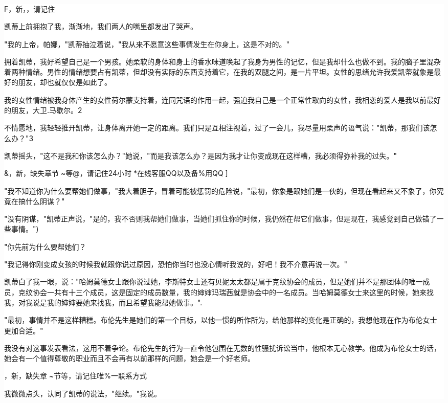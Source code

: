 F，新，，请记住



凯蒂上前拥抱了我，渐渐地，我们两人的嘴里都发出了哭声。





"我的上帝，帕娜，"凯蒂抽泣着说，"我从来不愿意这些事情发生在你身上，这是不对的。"



拥着凯蒂，我好希望自己是一个男孩。她柔软的身体和身上的香水味道唤起了我身为男性的记忆，但是我却什么也做不到。我的脑子里混杂着两种情绪。男性的情绪想要占有凯蒂，但却没有实际的东西支持着它，在我的双腿之间，是一片平坦。女性的思绪允许我爱凯蒂就象是最好的朋友，却也就仅仅是如此了。



我的女性情绪被我身体产生的女性荷尔蒙支持着，连同咒语的作用一起，强迫我自己是一个正常性取向的女性，我相恋的爱人是我以前最好的朋友，大卫.马歇尔。2



不情愿地，我轻轻推开凯蒂，让身体离开她一定的距离。我们只是互相注视着，过了一会儿，我尽量用柔声的语气说："凯蒂，那我们该怎么办？"3



凯蒂摇头，"这不是我和你该怎么办？"她说，"而是我该怎么办？是因为我才让你变成现在这样糟，我必须得弥补我的过失。"



&，新，缺失章节 ~等@，请记住24小时 *在线客服QQ以及备%用QQ ]



"我不知道你为什么要帮她们做事，"我大着胆子，冒着可能被惩罚的危险说，"最初，你象是跟她们是一伙的，但现在看起来又不象了，你究竟在搞什么阴谋？"





"没有阴谋，"凯蒂正声说，"是的，我不否则我帮她们做事，当她们抓住你的时候，我仍然在帮它们做事，但是现在，我感觉到自己做错了一些事情。")





"你先前为什么要帮她们？



"我记得你刚变成女孩的时候我就跟你说过原因，恐怕你当时也没心情听我说的，好吧！我不介意再说一次。"



凯蒂白了我一眼，说："哈姆莫德女士跟你说过她，李斯特女士还有贝妮太太都是属于克纹协会的成员，但是她们并不是那团体的唯一成员，克纹协会一共有十三个成员，这是固定的成员数量，我的婶婶玛瑞茜就是协会中的一名成员。当哈姆莫德女士来这里的时候，她来找我，对我说是我的婶婶要她来找我，而且希望我能帮她做事。".





"最初，事情并不是这样糟糕。布伦先生是她们的第一个目标，以他一惯的所作所为，给他那样的变化是正确的，我想他现在作为布伦女士更加合适。"





我没有对这事发表看法，这用不着争论。布伦先生的行为一直令他包围在无数的性骚扰诉讼当中，他根本无心教学。他成为布伦女士的话，她会有一个值得尊敬的职业而且不会再有以前那样的问题，她会是一个好老师。



，新，缺失章 ~节等，请记住唯%一联系方式



我微微点头，认同了凯蒂的说法，"继续。"我说。
